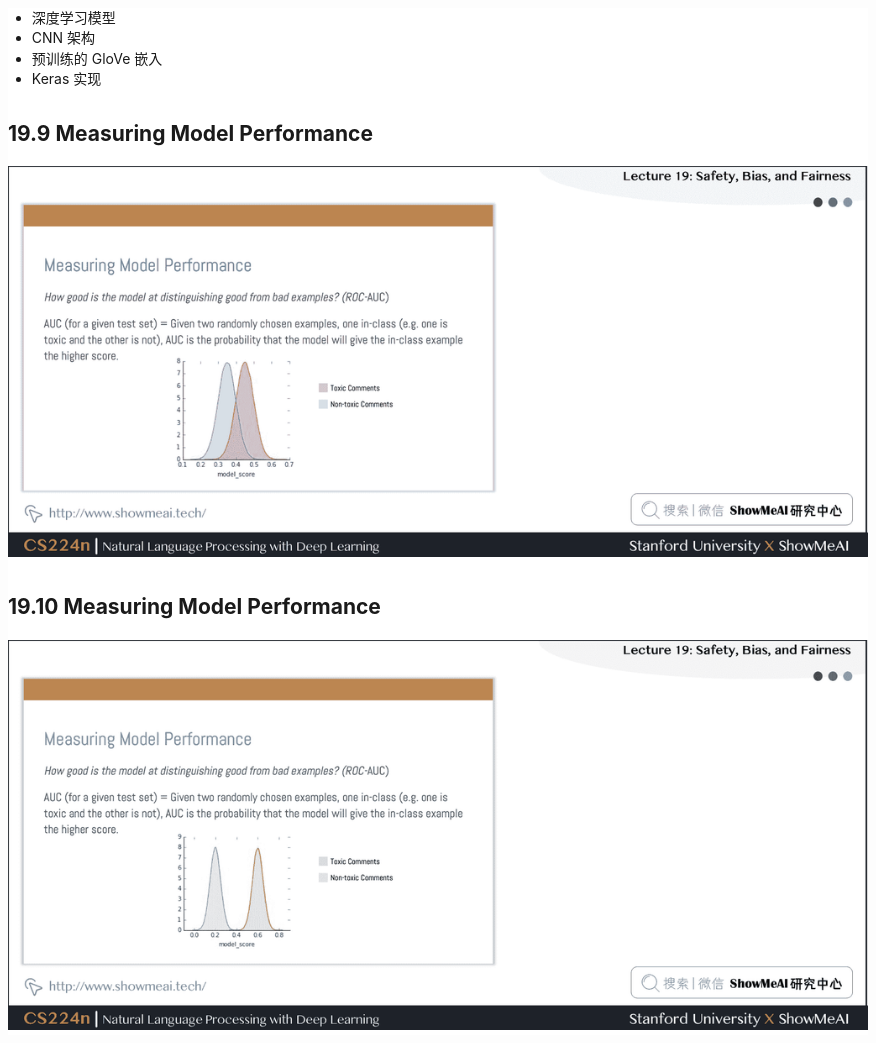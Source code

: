 *   深度学习模型
*   CNN 架构
*   预训练的 GloVe 嵌入
*   Keras 实现

## 19.9 Measuring Model Performance

![Measuring Model Performance](img/7f99497bb5654cb97370ca14a146a548.png)

## 19.10 Measuring Model Performance

![Measuring Model Performance](img/d5ecdf83edd15409541df4bd2093d082.png)
